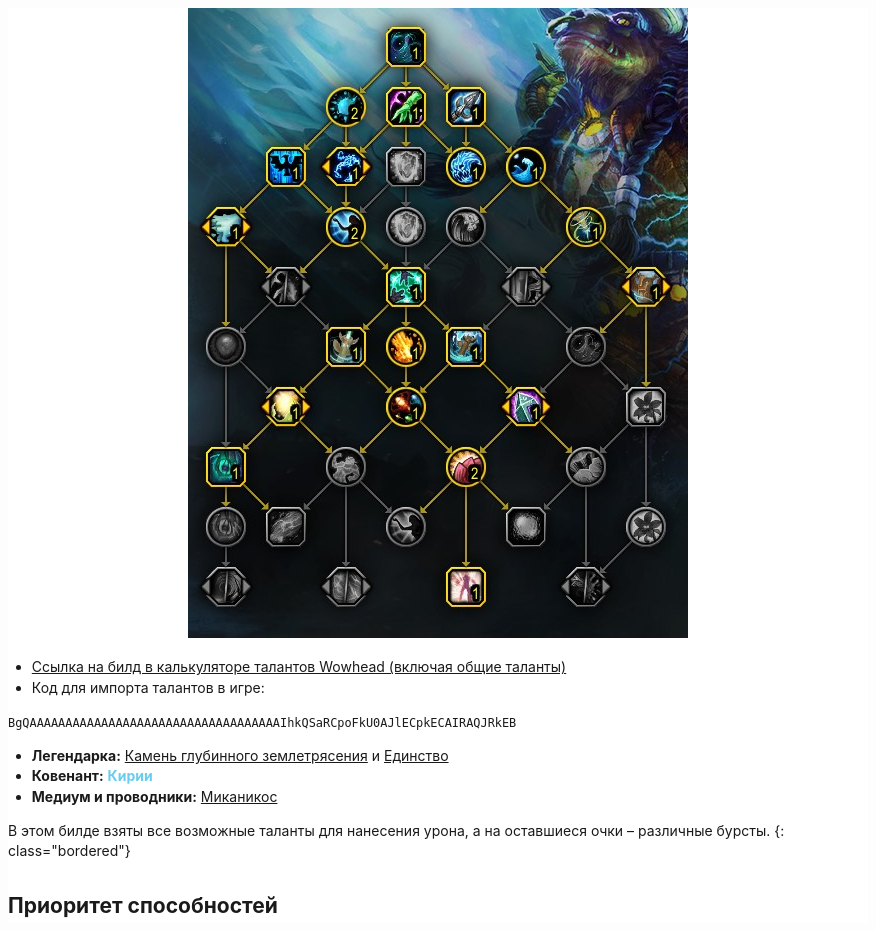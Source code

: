 <p align="center">
    <img src="/assets/img/resto_build2.jpg"> 
</p>

* [Ссылка на билд в калькуляторе талантов Wowhead (включая общие таланты)](https://www.wowhead.com/ru/talent-calc/shaman/restoration/DAQBVQFSFAEKgBgBAUEBANZVFYERFRUSAABCVA)
* Код для импорта талантов в игре:
~~~
BgQAAAAAAAAAAAAAAAAAAAAAAAAAAAAAAAAAAAIhkQSaRCpoFkU0AJlECpkECAIRAQJRkEB
~~~
* **Легендарка:** [Камень глубинного землетрясения](https://www.wowhead.com/ru/spell=336739) и [Единство](https://www.wowhead.com/ru/spell=364852)
* **Ковенант:** <span style="color:#68ccef;font-size:1em;">**Кирии**</span>
* **Медиум и проводники:** [Миканикос](https://www.wowhead.com/soulbind-calc/kyrian/forgelite-prime-mikanikos/shaman/AwaW6pYBBShxChIFKaMKJSzuCiMVKD0KJSg2CjV2AAA)

В этом билде взяты все возможные таланты для нанесения урона, а на оставшиеся очки – различные бурсты.
{: class="bordered"}

## Приоритет способностей
